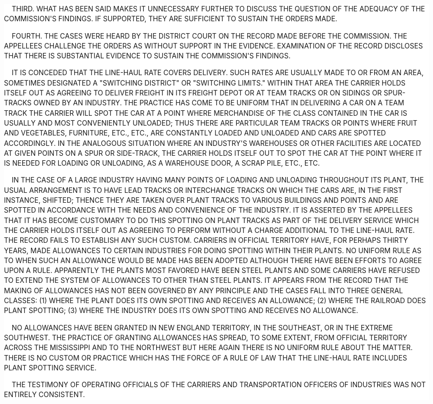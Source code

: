     THIRD.  WHAT HAS BEEN SAID MAKES IT UNNECESSARY FURTHER TO DISCUSS THE QUESTION OF THE ADEQUACY OF THE COMMISSION'S FINDINGS.  IF SUPPORTED, THEY ARE SUFFICIENT TO SUSTAIN THE ORDERS MADE.

    FOURTH.  THE CASES WERE HEARD BY THE DISTRICT COURT ON THE RECORD MADE BEFORE THE COMMISSION.  THE APPELLEES CHALLENGE THE ORDERS AS WITHOUT SUPPORT IN THE EVIDENCE.  EXAMINATION OF THE RECORD DISCLOSES THAT THERE IS SUBSTANTIAL EVIDENCE TO SUSTAIN THE COMMISSION'S FINDINGS.

    IT IS CONCEDED THAT THE LINE-HAUL RATE COVERS DELIVERY.  SUCH RATES ARE USUALLY MADE TO OR FROM AN AREA, SOMETIMES DESIGNATED A "SWITCHING DISTRICT" OR "SWITCHING LIMITS."  WITHIN THAT AREA THE CARRIER HOLDS ITSELF OUT AS AGREEING TO DELIVER FREIGHT IN ITS FREIGHT DEPOT OR AT TEAM TRACKS OR ON SIDINGS OR SPUR-TRACKS OWNED BY AN INDUSTRY.  THE PRACTICE HAS COME TO BE UNIFORM THAT IN DELIVERING A CAR ON A TEAM TRACK THE CARRIER WILL SPOT THE CAR AT A POINT WHERE MERCHANDISE OF THE CLASS CONTAINED IN THE CAR IS USUALLY AND MOST CONVENIENTLY UNLOADED; THUS THERE ARE PARTICULAR TEAM TRACKS OR POINTS WHERE FRUIT AND VEGETABLES, FURNITURE, ETC., ETC., ARE CONSTANTLY LOADED AND UNLOADED AND CARS ARE SPOTTED ACCORDINGLY.  IN THE ANALOGOUS SITUATION WHERE AN INDUSTRY'S WAREHOUSES OR OTHER FACILITIES ARE LOCATED AT GIVEN POINTS ON A SPUR OR SIDE-TRACK, THE CARRIER HOLDS ITSELF OUT TO SPOT THE CAR AT THE POINT WHERE IT IS NEEDED FOR LOADING OR UNLOADING, AS A WAREHOUSE DOOR, A SCRAP PILE, ETC., ETC.

    IN THE CASE OF A LARGE INDUSTRY HAVING MANY POINTS OF LOADING AND UNLOADING THROUGHOUT ITS PLANT, THE USUAL ARRANGEMENT IS TO HAVE LEAD TRACKS OR INTERCHANGE TRACKS ON WHICH THE CARS ARE, IN THE FIRST INSTANCE, SHIFTED; THENCE THEY ARE TAKEN OVER PLANT TRACKS TO VARIOUS BUILDINGS AND POINTS AND ARE SPOTTED IN ACCORDANCE WITH THE NEEDS AND CONVENIENCE OF THE INDUSTRY.  IT IS ASSERTED BY THE APPELLEES THAT IT HAS BECOME CUSTOMARY TO DO THIS SPOTTING ON PLANT TRACKS AS PART OF THE DELIVERY SERVICE WHICH THE CARRIER HOLDS ITSELF OUT AS AGREEING TO PERFORM WITHOUT A CHARGE ADDITIONAL TO THE LINE-HAUL RATE.  THE RECORD FAILS TO ESTABLISH ANY SUCH CUSTOM.  CARRIERS IN OFFICIAL TERRITORY HAVE, FOR PERHAPS THIRTY YEARS, MADE ALLOWANCES TO CERTAIN INDUSTRIES FOR DOING SPOTTING WITHIN THEIR PLANTS.  NO UNIFORM RULE AS TO WHEN SUCH AN ALLOWANCE WOULD BE MADE HAS BEEN ADOPTED ALTHOUGH THERE HAVE BEEN EFFORTS TO AGREE UPON A RULE.  APPARENTLY THE PLANTS MOST FAVORED HAVE BEEN STEEL PLANTS AND SOME CARRIERS HAVE REFUSED TO EXTEND THE SYSTEM OF ALLOWANCES TO OTHER THAN STEEL PLANTS.  IT APPEARS FROM THE RECORD THAT THE MAKING OF ALLOWANCES HAS NOT BEEN GOVERNED BY ANY PRINCIPLE AND THE CASES FALL INTO THREE GENERAL CLASSES:  (1) WHERE THE PLANT DOES ITS OWN SPOTTING AND RECEIVES AN ALLOWANCE; (2) WHERE THE RAILROAD DOES PLANT SPOTTING; (3) WHERE THE INDUSTRY DOES ITS OWN SPOTTING AND RECEIVES NO ALLOWANCE.

    NO ALLOWANCES HAVE BEEN GRANTED IN NEW ENGLAND TERRITORY, IN THE SOUTHEAST, OR IN THE EXTREME SOUTHWEST.  THE PRACTICE OF GRANTING ALLOWANCES HAS SPREAD, TO SOME EXTENT, FROM OFFICIAL TERRITORY ACROSS THE MISSISSIPPI AND TO THE NORTHWEST BUT HERE AGAIN THERE IS NO UNIFORM RULE ABOUT THE MATTER.  THERE IS NO CUSTOM OR PRACTICE WHICH HAS THE FORCE OF A RULE OF LAW THAT THE LINE-HAUL RATE INCLUDES PLANT SPOTTING SERVICE.

    THE TESTIMONY OF OPERATING OFFICIALS OF THE CARRIERS AND TRANSPORTATION OFFICERS OF INDUSTRIES WAS NOT ENTIRELY CONSISTENT.
